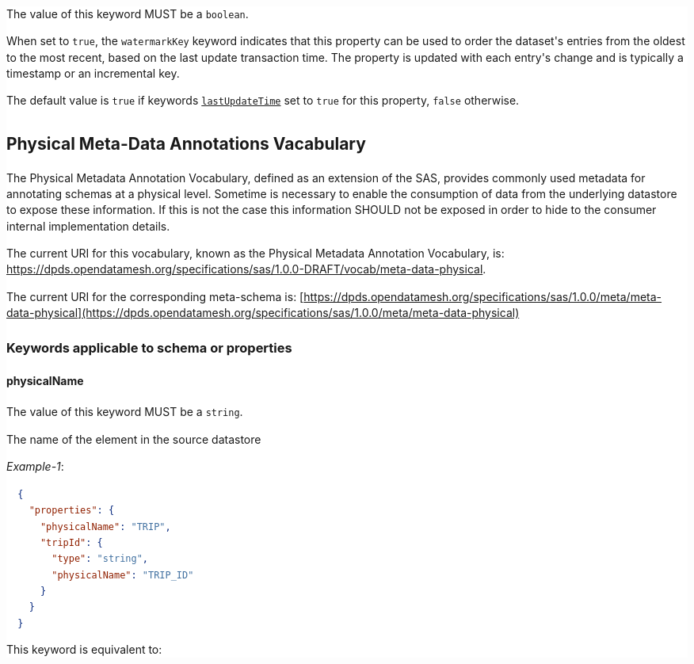 The value of this keyword MUST be a `boolean`. 

When set to `true`, the `watermarkKey` keyword indicates that this property can be used to order the dataset's entries from the oldest to the most recent, based on the last update transaction time. The property is updated with each entry's change and is typically a timestamp or an incremental key.

The default value is `true` if keywords [`lastUpdateTime`](lastUpdateTime) set to `true` for this property, `false` otherwise.







## <a name="vocab-meta-data-physical"></a>Physical Meta-Data Annotations Vacabulary

The Physical Metadata Annotation Vocabulary, defined as an extension of the SAS, provides commonly used metadata for annotating schemas at a physical level. Sometime is necessary to enable the consumption of data from the underlying datastore to expose these information. If this is not the case this information SHOULD not be exposed in order to hide to the consumer internal implementation details.

The current URI for this vocabulary, known as the Physical Metadata Annotation Vocabulary, is: [<https://dpds.opendatamesh.org/specifications/sas/1.0.0-DRAFT/vocab/meta-data-physical>](https://dpds.opendatamesh.org/specifications/sas/1.0.0-DRAFT/vocab/meta-data-physical).

The current URI for the corresponding meta-schema is: [https://dpds.opendatamesh.org/specifications/sas/1.0.0/meta/meta-data-physical](https://dpds.opendatamesh.org/specifications/sas/1.0.0/meta/meta-data-physical)

### <a name="vocab-meta-data-physical-kws"></a>Keywords applicable to schema or properties


####  <a name="vocab-meta-data-physical-kw-physicalName"></a>physicalName

The value of this keyword MUST be a `string`. 

The name of the element in the source datastore 

*Example-1*:
```json
  {
    "properties": {
      "physicalName": "TRIP",
      "tripId": {
        "type": "string",
        "physicalName": "TRIP_ID"
      }
    }
  }
```

This keyword is equivalent to:
